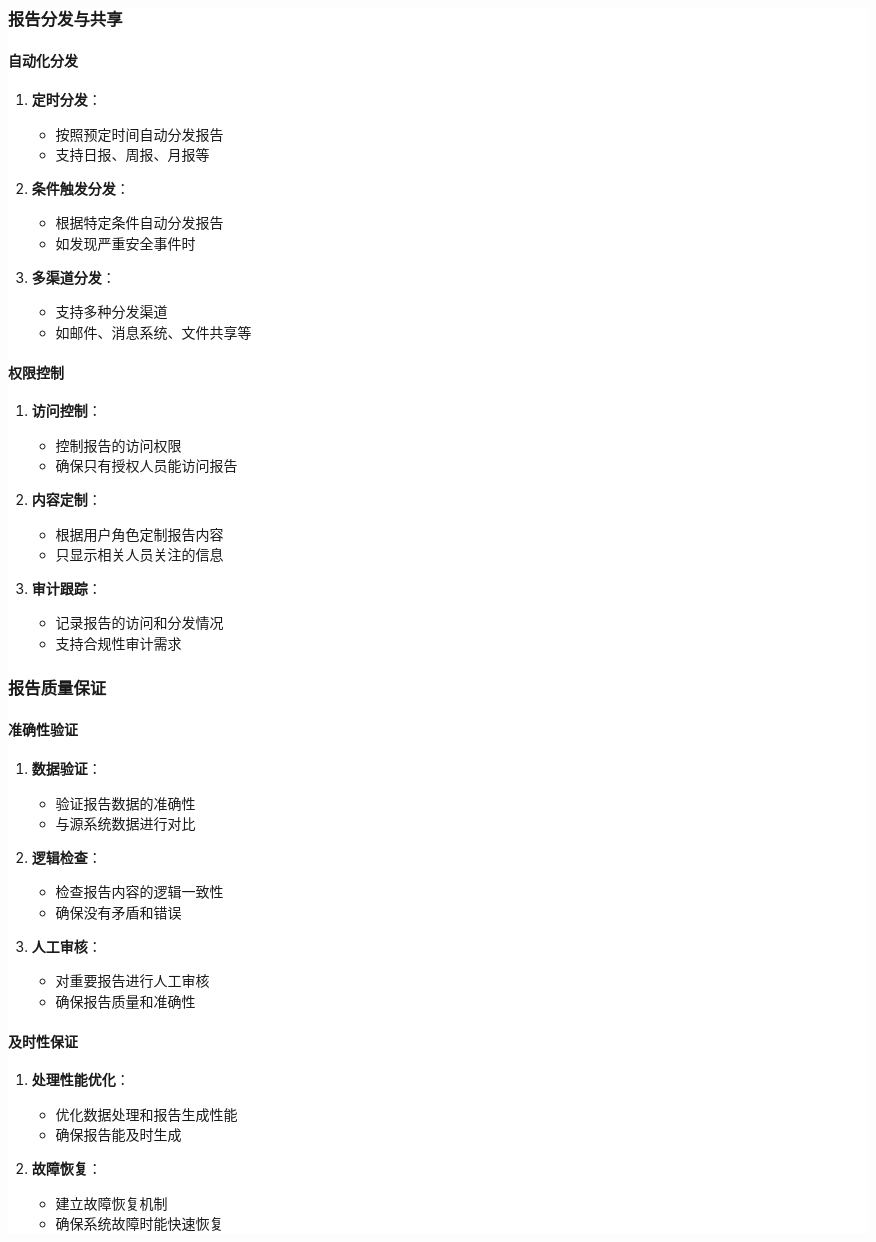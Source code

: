 ### 报告分发与共享

#### 自动化分发

1. **定时分发**：
   - 按照预定时间自动分发报告
   - 支持日报、周报、月报等

2. **条件触发分发**：
   - 根据特定条件自动分发报告
   - 如发现严重安全事件时

3. **多渠道分发**：
   - 支持多种分发渠道
   - 如邮件、消息系统、文件共享等

#### 权限控制

1. **访问控制**：
   - 控制报告的访问权限
   - 确保只有授权人员能访问报告

2. **内容定制**：
   - 根据用户角色定制报告内容
   - 只显示相关人员关注的信息

3. **审计跟踪**：
   - 记录报告的访问和分发情况
   - 支持合规性审计需求

### 报告质量保证

#### 准确性验证

1. **数据验证**：
   - 验证报告数据的准确性
   - 与源系统数据进行对比

2. **逻辑检查**：
   - 检查报告内容的逻辑一致性
   - 确保没有矛盾和错误

3. **人工审核**：
   - 对重要报告进行人工审核
   - 确保报告质量和准确性

#### 及时性保证

1. **处理性能优化**：
   - 优化数据处理和报告生成性能
   - 确保报告能及时生成

2. **故障恢复**：
   - 建立故障恢复机制
   - 确保系统故障时能快速恢复
